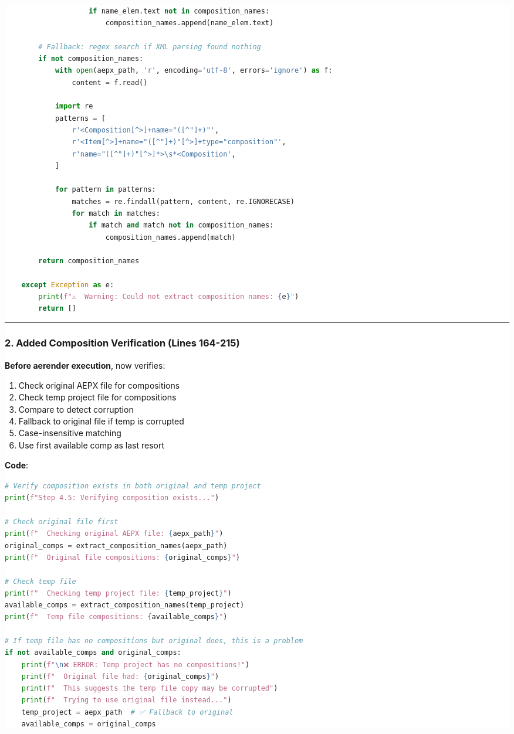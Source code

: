 ```python
                    if name_elem.text not in composition_names:
                        composition_names.append(name_elem.text)

        # Fallback: regex search if XML parsing found nothing
        if not composition_names:
            with open(aepx_path, 'r', encoding='utf-8', errors='ignore') as f:
                content = f.read()

            import re
            patterns = [
                r'<Composition[^>]+name="([^"]+)"',
                r'<Item[^>]+name="([^"]+)"[^>]+type="composition"',
                r'name="([^"]+)"[^>]*>\s*<Composition',
            ]

            for pattern in patterns:
                matches = re.findall(pattern, content, re.IGNORECASE)
                for match in matches:
                    if match and match not in composition_names:
                        composition_names.append(match)

        return composition_names

    except Exception as e:
        print(f"⚠️  Warning: Could not extract composition names: {e}")
        return []
```

---

### 2. Added Composition Verification (Lines 164-215)

**Before aerender execution**, now verifies:
1. Check original AEPX file for compositions
2. Check temp project file for compositions
3. Compare to detect corruption
4. Fallback to original file if temp is corrupted
5. Case-insensitive matching
6. Use first available comp as last resort

**Code**:
```python
# Verify composition exists in both original and temp project
print(f"Step 4.5: Verifying composition exists...")

# Check original file first
print(f"  Checking original AEPX file: {aepx_path}")
original_comps = extract_composition_names(aepx_path)
print(f"  Original file compositions: {original_comps}")

# Check temp file
print(f"  Checking temp project file: {temp_project}")
available_comps = extract_composition_names(temp_project)
print(f"  Temp file compositions: {available_comps}")

# If temp file has no compositions but original does, this is a problem
if not available_comps and original_comps:
    print(f"\n❌ ERROR: Temp project has no compositions!")
    print(f"  Original file had: {original_comps}")
    print(f"  This suggests the temp file copy may be corrupted")
    print(f"  Trying to use original file instead...")
    temp_project = aepx_path  # ✅ Fallback to original
    available_comps = original_comps

```